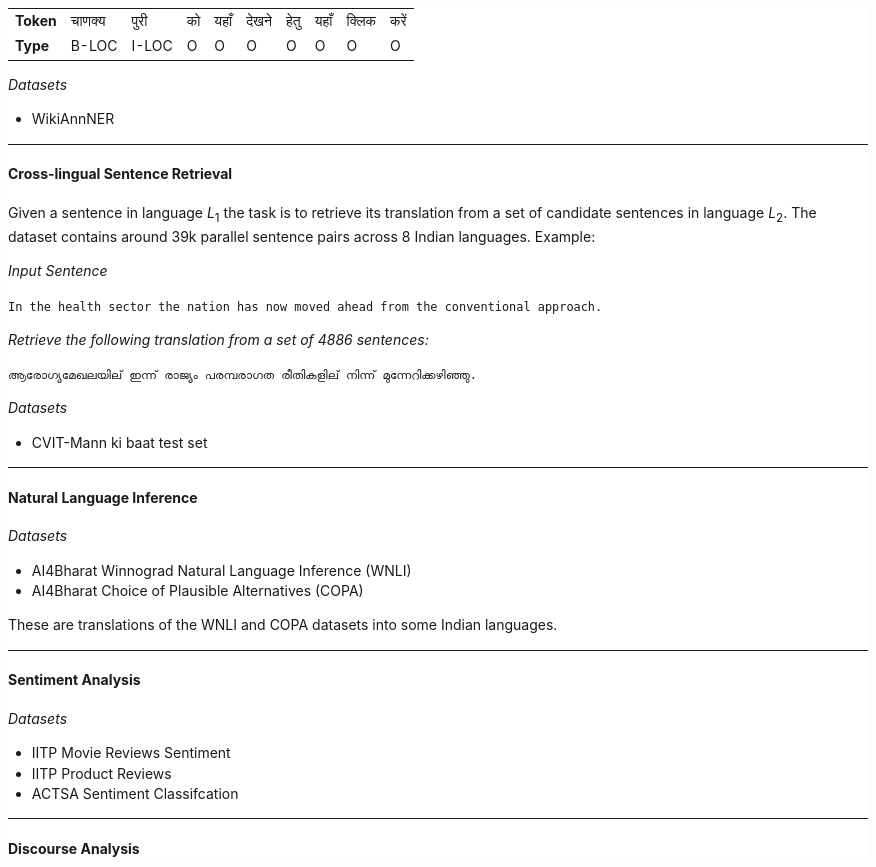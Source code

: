 |     |     |     |     |     |     |     |     |     |     |
|-------------|-------------|-------------|-------------|-------------|-------------|-------------|-------------|-------------|-------------|
| **Token** | चाणक्य | पुरी   | को   | यहाँ  | देखने  | हेतु   | यहाँ  | क्लिक | करें   |
| **Type** | B-LOC | I-LOC | O    | O    | O    | O    | O    | O    | O    |

*Datasets*

- WikiAnnNER

----



#### Cross-lingual Sentence Retrieval

Given a sentence in language $L_1$ the task is to retrieve its translation from a set of candidate sentences in language $L_2$. The dataset contains around 39k parallel sentence pairs across 8 Indian languages. Example:

*Input Sentence*

```
In the health sector the nation has now moved ahead from the conventional approach.
```

*Retrieve the following translation from a set of 4886 sentences:*

```
ആരോഗ്യമേഖലയില് ഇന്ന് രാജ്യം പരമ്പരാഗത രീതികളില് നിന്ന് മുന്നേറിക്കഴിഞ്ഞു.
```

*Datasets*

- CVIT-Mann ki baat test set 

----


#### Natural Language Inference

*Datasets*

- AI4Bharat Winnograd Natural Language Inference (WNLI)
- AI4Bharat Choice of Plausible Alternatives (COPA)

These are translations of the WNLI and COPA datasets into some Indian languages.

----

#### Sentiment Analysis

*Datasets*

- IITP Movie Reviews Sentiment 
- IITP Product Reviews
- ACTSA Sentiment Classifcation

----

#### Discourse Analysis
